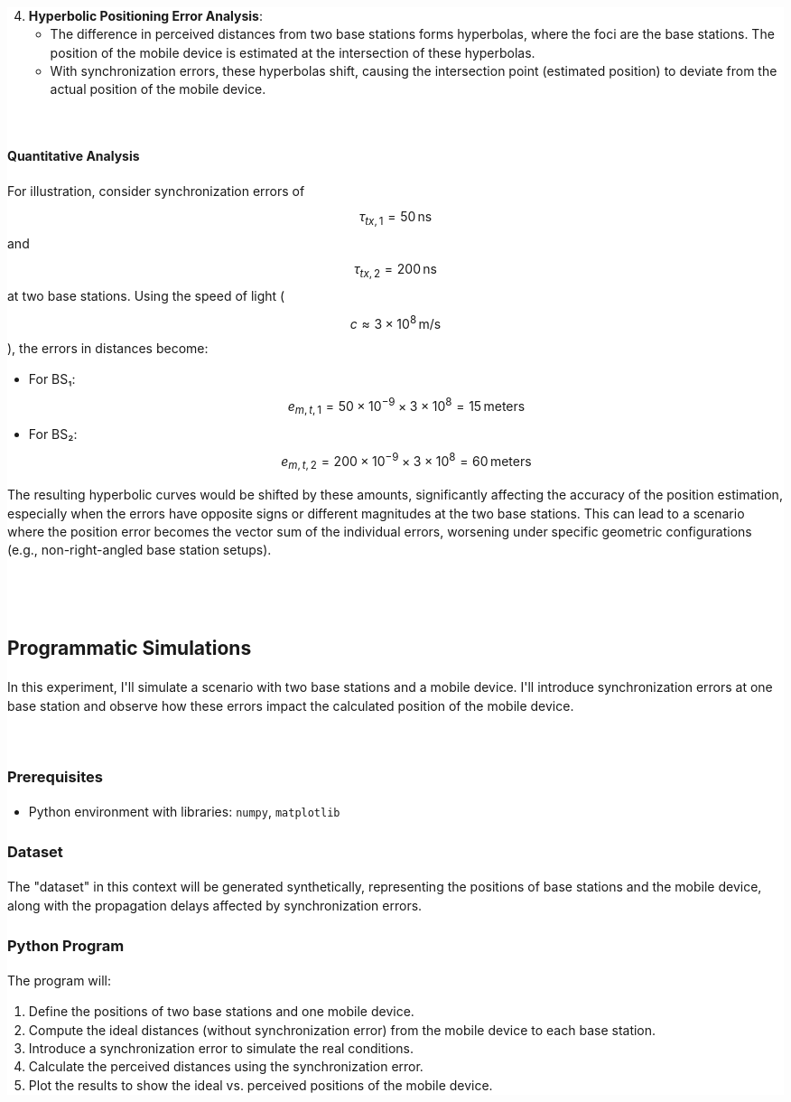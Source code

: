 4. **Hyperbolic Positioning Error Analysis**:
   - The difference in perceived distances from two base stations forms hyperbolas, where the foci are the base stations. The position of the mobile device is estimated at the intersection of these hyperbolas.
   - With synchronization errors, these hyperbolas shift, causing the intersection point (estimated position) to deviate from the actual position of the mobile device.

<br/>

#### Quantitative Analysis

For illustration, consider synchronization errors of $$\tau_{tx,1} = 50 \, \text{ns}$$ and $$\tau_{tx,2} = 200 \, \text{ns}$$ at two base stations. Using the speed of light ($$c \approx 3 \times 10^8 \, \text{m/s}$$), the errors in distances become:

- For BS₁: $$e_{m,t,1} = 50 \times 10^{-9} \times 3 \times 10^8 = 15 \, \text{meters}$$
- For BS₂: $$e_{m,t,2} = 200 \times 10^{-9} \times 3 \times 10^8 = 60 \, \text{meters}$$

The resulting hyperbolic curves would be shifted by these amounts, significantly affecting the accuracy of the position estimation, especially when the errors have opposite signs or different magnitudes at the two base stations. This can lead to a scenario where the position error becomes the vector sum of the individual errors, worsening under specific geometric configurations (e.g., non-right-angled base station setups).

<br/>
<br/>

## Programmatic Simulations

In this experiment, I'll simulate a scenario with two base stations and a mobile device. I'll introduce synchronization errors at one base station and observe how these errors impact the calculated position of the mobile device.

<br/>

### Prerequisites

- Python environment with libraries: `numpy`, `matplotlib`

### Dataset

The "dataset" in this context will be generated synthetically, representing the positions of base stations and the mobile device, along with the propagation delays affected by synchronization errors.

### Python Program

The program will:

1. Define the positions of two base stations and one mobile device.
2. Compute the ideal distances (without synchronization error) from the mobile device to each base station.
3. Introduce a synchronization error to simulate the real conditions.
4. Calculate the perceived distances using the synchronization error.
5. Plot the results to show the ideal vs. perceived positions of the mobile device.

